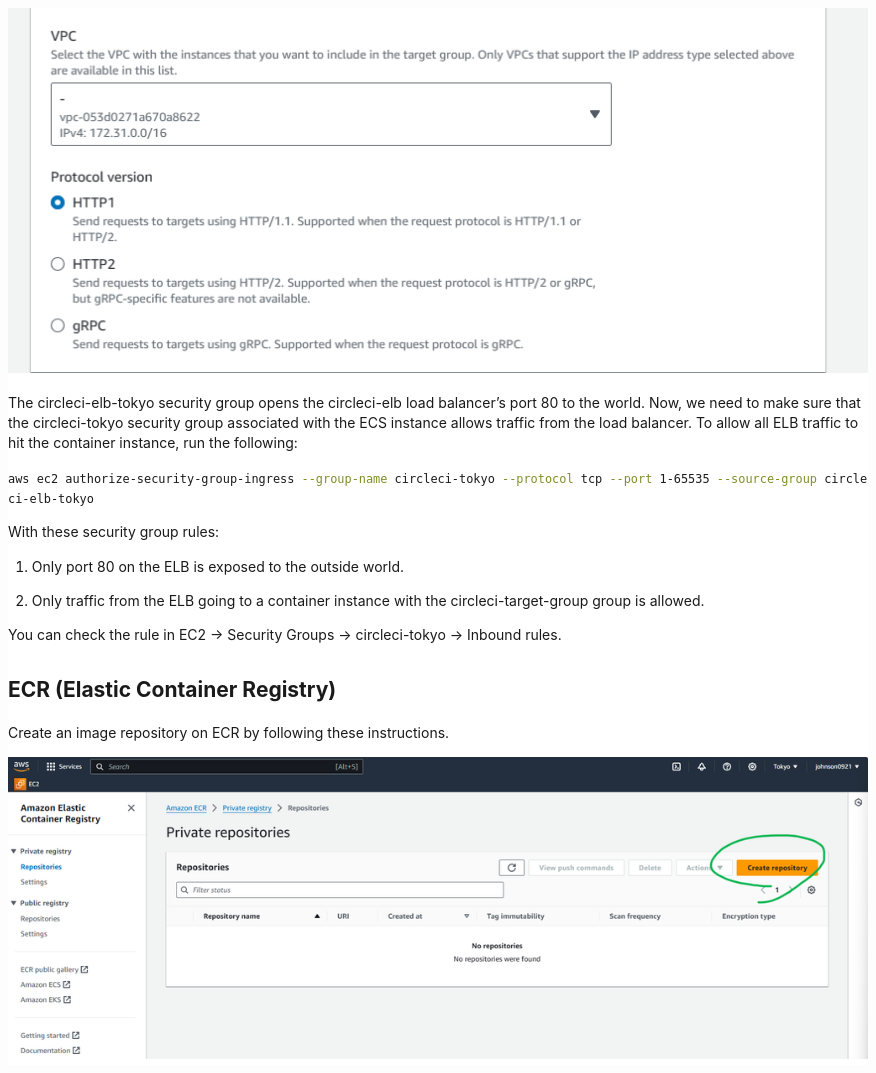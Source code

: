 ![Target Group create page 2](../../assets/images/CircleCI_AWS_Golang/010.png)

The circleci-elb-tokyo security group opens the circleci-elb load balancer’s port 80 to the world. Now, we need to make sure that the circleci-tokyo security group associated with the ECS instance allows traffic from the load balancer. To allow all ELB traffic to hit the container instance, run the following:

```bash
aws ec2 authorize-security-group-ingress --group-name circleci-tokyo --protocol tcp --port 1-65535 --source-group circleci-elb-tokyo
```

With these security group rules:

1. Only port 80 on the ELB is exposed to the outside world.

2. Only traffic from the ELB going to a container instance with the circleci-target-group group is allowed.

You can check the rule in EC2 -> Security Groups -> circleci-tokyo -> Inbound rules.

## ECR (Elastic Container Registry)

Create an image repository on ECR by following these instructions.

![ECR create button](../../assets/images/CircleCI_AWS_Golang/011.png)
